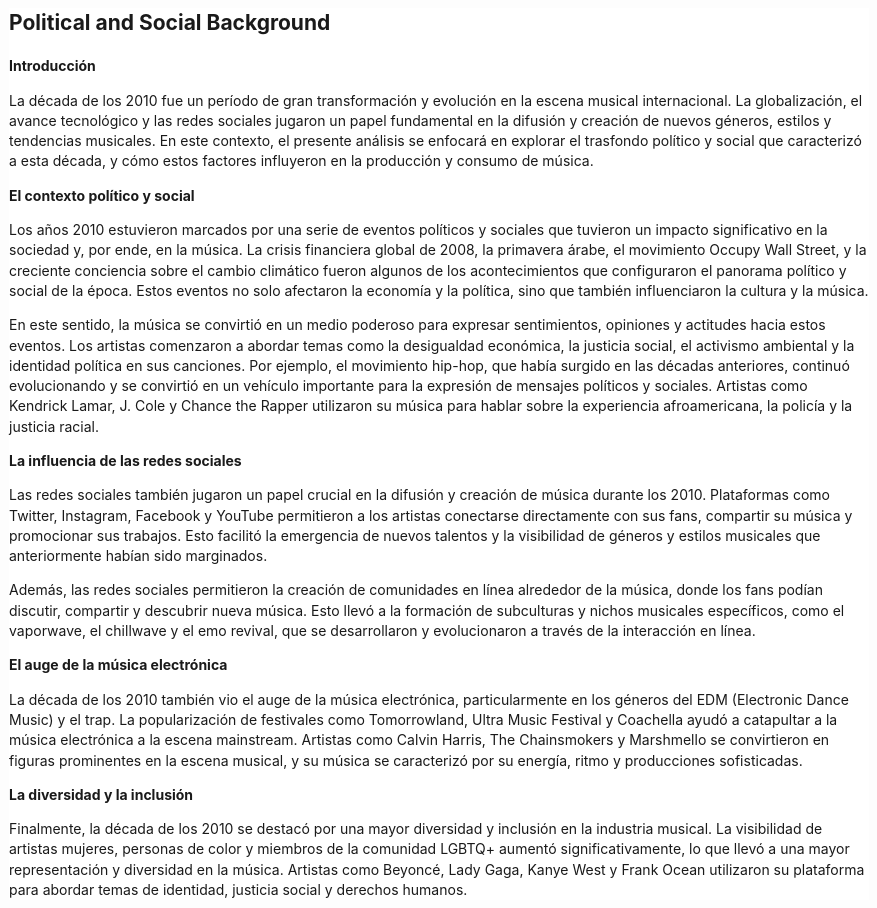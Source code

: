 ## Political and Social Background

**Introducción**

La década de los 2010 fue un período de gran transformación y evolución en la escena musical internacional. La globalización, el avance tecnológico y las redes sociales jugaron un papel fundamental en la difusión y creación de nuevos géneros, estilos y tendencias musicales. En este contexto, el presente análisis se enfocará en explorar el trasfondo político y social que caracterizó a esta década, y cómo estos factores influyeron en la producción y consumo de música.

**El contexto político y social**

Los años 2010 estuvieron marcados por una serie de eventos políticos y sociales que tuvieron un impacto significativo en la sociedad y, por ende, en la música. La crisis financiera global de 2008, la primavera árabe, el movimiento Occupy Wall Street, y la creciente conciencia sobre el cambio climático fueron algunos de los acontecimientos que configuraron el panorama político y social de la época. Estos eventos no solo afectaron la economía y la política, sino que también influenciaron la cultura y la música.

En este sentido, la música se convirtió en un medio poderoso para expresar sentimientos, opiniones y actitudes hacia estos eventos. Los artistas comenzaron a abordar temas como la desigualdad económica, la justicia social, el activismo ambiental y la identidad política en sus canciones. Por ejemplo, el movimiento hip-hop, que había surgido en las décadas anteriores, continuó evolucionando y se convirtió en un vehículo importante para la expresión de mensajes políticos y sociales. Artistas como Kendrick Lamar, J. Cole y Chance the Rapper utilizaron su música para hablar sobre la experiencia afroamericana, la policía y la justicia racial.

**La influencia de las redes sociales**

Las redes sociales también jugaron un papel crucial en la difusión y creación de música durante los 2010. Plataformas como Twitter, Instagram, Facebook y YouTube permitieron a los artistas conectarse directamente con sus fans, compartir su música y promocionar sus trabajos. Esto facilitó la emergencia de nuevos talentos y la visibilidad de géneros y estilos musicales que anteriormente habían sido marginados.

Además, las redes sociales permitieron la creación de comunidades en línea alrededor de la música, donde los fans podían discutir, compartir y descubrir nueva música. Esto llevó a la formación de subculturas y nichos musicales específicos, como el vaporwave, el chillwave y el emo revival, que se desarrollaron y evolucionaron a través de la interacción en línea.

**El auge de la música electrónica**

La década de los 2010 también vio el auge de la música electrónica, particularmente en los géneros del EDM (Electronic Dance Music) y el trap. La popularización de festivales como Tomorrowland, Ultra Music Festival y Coachella ayudó a catapultar a la música electrónica a la escena mainstream. Artistas como Calvin Harris, The Chainsmokers y Marshmello se convirtieron en figuras prominentes en la escena musical, y su música se caracterizó por su energía, ritmo y producciones sofisticadas.

**La diversidad y la inclusión**

Finalmente, la década de los 2010 se destacó por una mayor diversidad y inclusión en la industria musical. La visibilidad de artistas mujeres, personas de color y miembros de la comunidad LGBTQ+ aumentó significativamente, lo que llevó a una mayor representación y diversidad en la música. Artistas como Beyoncé, Lady Gaga, Kanye West y Frank Ocean utilizaron su plataforma para abordar temas de identidad, justicia social y derechos humanos.
